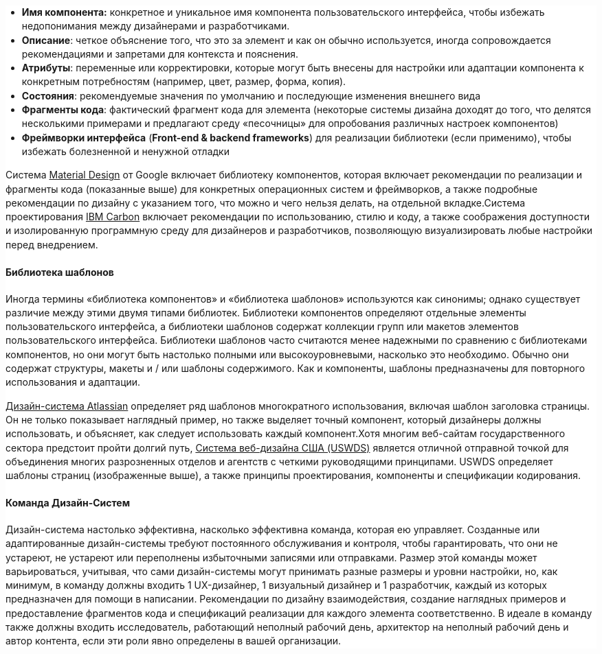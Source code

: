 -   **Имя компонента:** конкретное и уникальное имя компонента пользовательского интерфейса, чтобы избежать недопонимания между дизайнерами и разработчиками.
-   **Описание**: четкое объяснение того, что это за элемент и как он обычно используется, иногда сопровождается рекомендациями и запретами для контекста и пояснения.
-   **Атрибуты**: переменные или корректировки, которые могут быть внесены для настройки или адаптации компонента к конкретным потребностям (например, цвет, размер, форма, копия).
-   **Состояния**: рекомендуемые значения по умолчанию и последующие изменения внешнего вида
-   **Фрагменты кода**: фактический фрагмент кода для элемента (некоторые системы дизайна доходят до того, что делятся несколькими примерами и предлагают среду «песочницы» для опробования различных настроек компонентов)
-   **Фреймворки интерфейса** (**Front-end & backend frameworks**) для реализации библиотеки (если применимо), чтобы избежать болезненной и ненужной отладки

Система [Material Design](https://www.material.io/) от Google включает библиотеку компонентов, которая включает рекомендации по реализации и фрагменты кода (показанные выше) для конкретных операционных систем и фреймворков, а также подробные рекомендации по дизайну с указанием того, что можно и чего нельзя делать, на отдельной вкладке.Система проектирования [IBM Carbon](https://www.carbondesignsystem.com/) включает рекомендации по использованию, стилю и коду, а также соображения доступности и изолированную программную среду для дизайнеров и разработчиков, позволяющую визуализировать любые настройки перед внедрением.

#### Библиотека шаблонов

Иногда термины «библиотека компонентов» и «библиотека шаблонов» используются как синонимы; однако существует различие между этими двумя типами библиотек. Библиотеки компонентов определяют отдельные элементы пользовательского интерфейса, а библиотеки шаблонов содержат коллекции групп или макетов элементов пользовательского интерфейса. Библиотеки шаблонов часто считаются менее надежными по сравнению с библиотеками компонентов, но они могут быть настолько полными или высокоуровневыми, насколько это необходимо. Обычно они содержат структуры, макеты и / или шаблоны содержимого. Как и компоненты, шаблоны предназначены для повторного использования и адаптации.

[Дизайн-система Atlassian](https://atlassian.design/) определяет ряд шаблонов многократного использования, включая шаблон заголовка страницы. Он не только показывает наглядный пример, но также выделяет точный компонент, который дизайнеры должны использовать, и объясняет, как следует использовать каждый компонент.Хотя многим веб-сайтам государственного сектора предстоит пройти долгий путь, [Система веб-дизайна США (USWDS)](https://designsystem.digital.gov/) является отличной отправной точкой для объединения многих разрозненных отделов и агентств с четкими руководящими принципами. USWDS определяет шаблоны страниц (изображенные выше), а также принципы проектирования, компоненты и спецификации кодирования.

#### Команда Дизайн-Систем

Дизайн-система настолько эффективна, насколько эффективна команда, которая ею управляет. Созданные или адаптированные дизайн-системы требуют постоянного обслуживания и контроля, чтобы гарантировать, что они не устареют, не устареют или переполнены избыточными записями или отправками. Размер этой команды может варьироваться, учитывая, что сами дизайн-системы могут принимать разные размеры и уровни настройки, но, как минимум, в команду должны входить 1 UX-дизайнер, 1 визуальный дизайнер и 1 разработчик, каждый из которых предназначен для помощи в написании. Рекомендации по дизайну взаимодействия, создание наглядных примеров и предоставление фрагментов кода и спецификаций реализации для каждого элемента соответственно. В идеале в команду также должны входить исследователь, работающий неполный рабочий день, архитектор на неполный рабочий день и автор контента, если эти роли явно определены в вашей организации.
